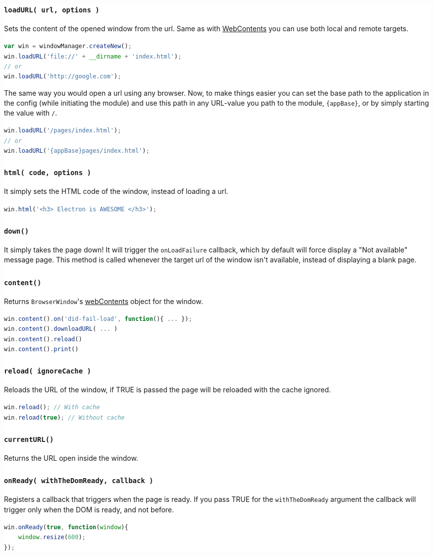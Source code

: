 ### `loadURL( url, options )` 
Sets the content of the opened window from the url. Same as with [WebContents](https://github.com/electron/electron/blob/master/docs/api/web-contents.md#contentsloadurlurl-options) you can use both local and remote targets. 
```javascript
var win = windowManager.createNew();
win.loadURL('file://' + __dirname + 'index.html');
// or 
win.loadURL('http://google.com');
```
The same way you would open a url using any browser. Now, to make things easier you can set the base path to the application in the config (while initiating the module) and use this path in any URL-value you path to the module, `{appBase}`, or by simply starting the value with `/`.
```javascript
win.loadURL('/pages/index.html');
// or 
win.loadURL('{appBase}pages/index.html');
```

### `html( code, options )`
It simply sets the HTML code of the window, instead of loading a url.
```javascript
win.html('<h3> Electron is AWESOME </h3>');
```

### `down()`
It simply takes the page down! It will trigger the `onLoadFailure` callback, which by default will force display a "Not available" message page. This method is called whenever the target url of the window isn't available, instead of displaying a blank page.

### `content()`
Returns `BrowserWindow`'s [webContents](https://electronjs.org/docs/api/web-contents) object for the window.
```javascript
win.content().on('did-fail-load', function(){ ... });
win.content().downloadURL( ... )
win.content().reload()
win.content().print()
```

### `reload( ignoreCache )`
Reloads the URL of the window, if TRUE is passed the page will be reloaded with the cache ignored.
```javascript
win.reload(); // With cache
win.reload(true); // Without cache
```

### `currentURL()`
Returns the URL open inside the window.

### `onReady( withTheDomReady, callback )`
Registers a callback that triggers when the page is ready. If you pass TRUE for the `withTheDomReady` argument the callback will trigger only when the DOM is ready, and not before.
```javascript
win.onReady(true, function(window){
    window.resize(600);
});
```

